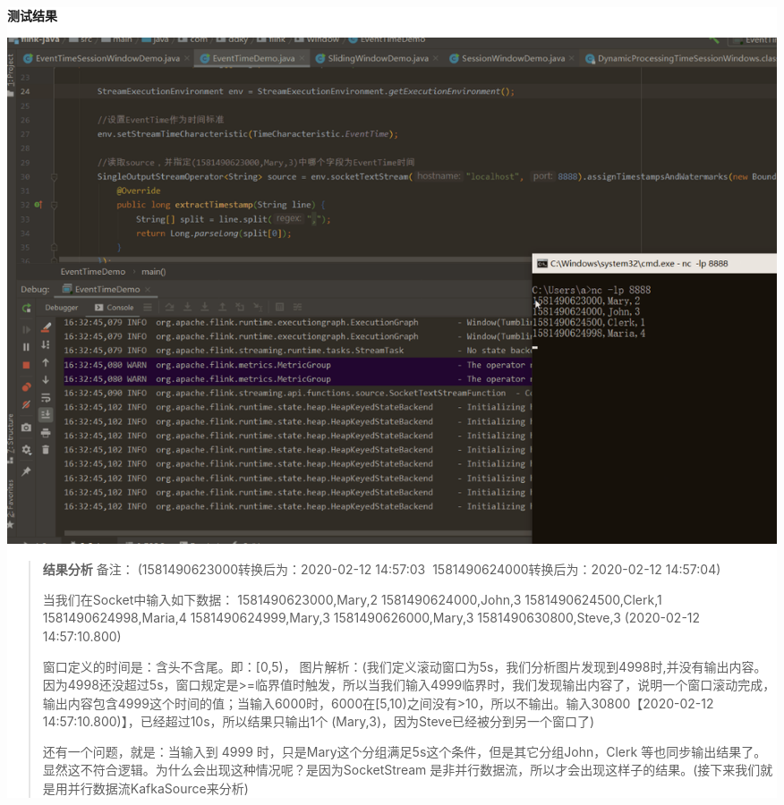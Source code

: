 
**测试结果**

![1586583564019](/img/1586583564019.png)

> **结果分析**
> 备注： (1581490623000转换后为：2020-02-12 14:57:03
> ​             1581490624000转换后为：2020-02-12 14:57:04)
>
> 当我们在Socket中输入如下数据：
> 1581490623000,Mary,2
> 1581490624000,John,3
> 1581490624500,Clerk,1
> 1581490624998,Maria,4
> 1581490624999,Mary,3
> 1581490626000,Mary,3
> 1581490630800,Steve,3     (2020-02-12 14:57:10.800)
>
> 窗口定义的时间是：含头不含尾。即：[0,5)，
> 图片解析：(我们定义滚动窗口为5s，我们分析图片发现到4998时,并没有输出内容。因为4998还没超过5s，窗口规定是>=临界值时触发，所以当我们输入4999临界时，我们发现输出内容了，说明一个窗口滚动完成，输出内容包含4999这个时间的值；当输入6000时，6000在[5,10)之间没有>10，所以不输出。输入30800【2020-02-12 14:57:10.800)】，已经超过10s，所以结果只输出1个 (Mary,3)，因为Steve已经被分到另一个窗口了)
>
> 还有一个问题，就是：当输入到 4999 时，只是Mary这个分组满足5s这个条件，但是其它分组John，Clerk 等也同步输出结果了。显然这不符合逻辑。为什么会出现这种情况呢？是因为SocketStream 是非并行数据流，所以才会出现这样子的结果。(接下来我们就是用并行数据流KafkaSource来分析)
